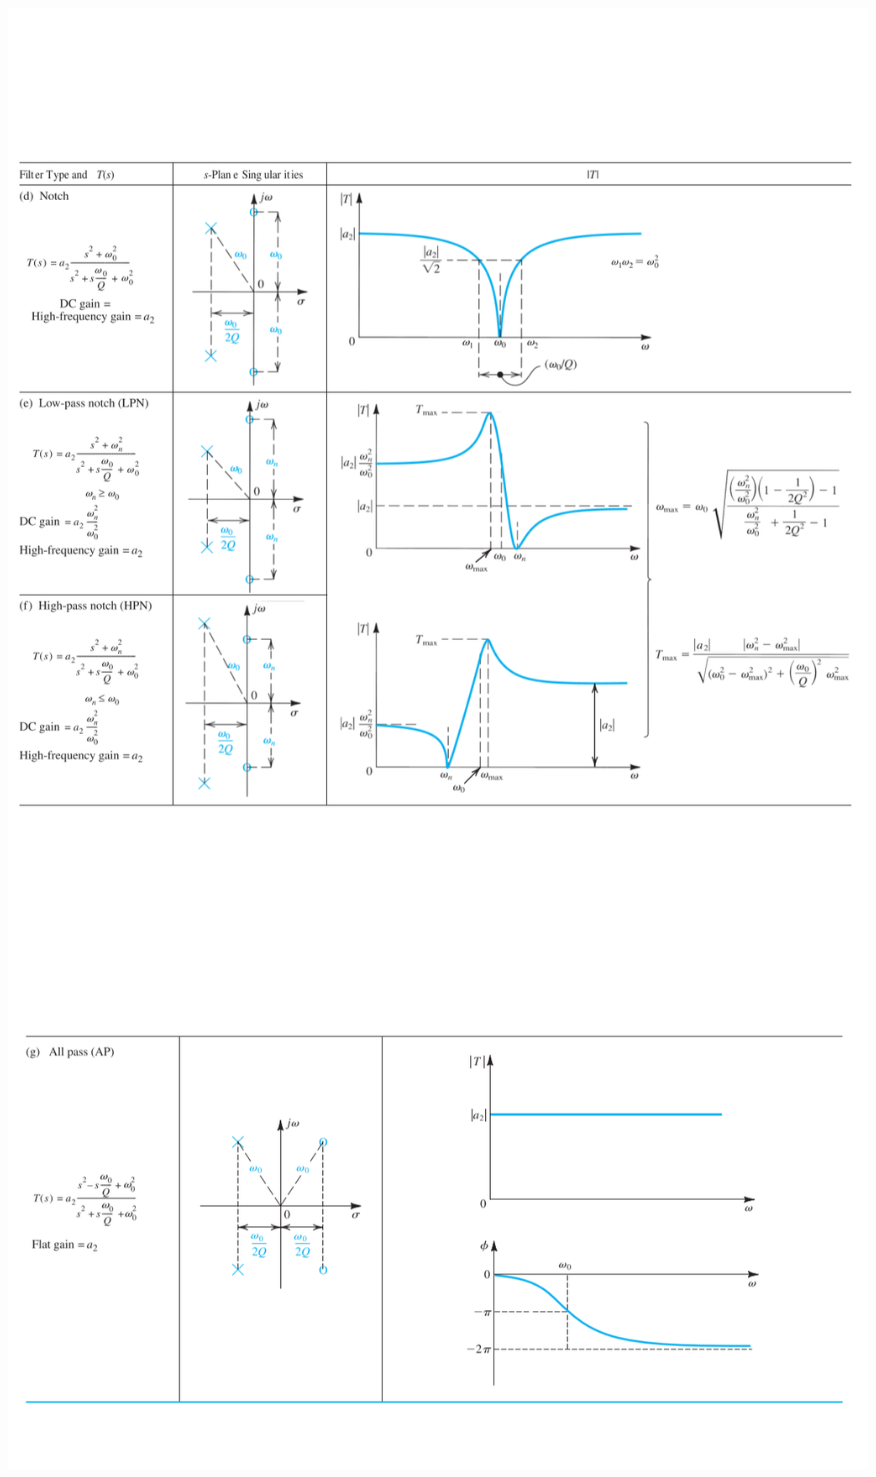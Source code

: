 <div align = center><img height = 950 src = "../assets/ch6-10.png"></div>
<div align = center><img height = 500 src = "../assets/ch6-11.png"></div>
